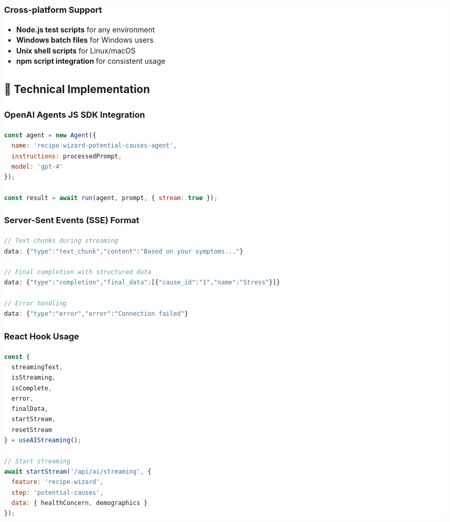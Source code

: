 ### Cross-platform Support
- **Node.js test scripts** for any environment
- **Windows batch files** for Windows users
- **Unix shell scripts** for Linux/macOS
- **npm script integration** for consistent usage

## 🔧 Technical Implementation

### OpenAI Agents JS SDK Integration
```javascript
const agent = new Agent({
  name: 'recipe-wizard-potential-causes-agent',
  instructions: processedPrompt,
  model: 'gpt-4'
});

const result = await run(agent, prompt, { stream: true });
```

### Server-Sent Events (SSE) Format
```javascript
// Text chunks during streaming
data: {"type":"text_chunk","content":"Based on your symptoms..."}

// Final completion with structured data
data: {"type":"completion","final_data":[{"cause_id":"1","name":"Stress"}]}

// Error handling
data: {"type":"error","error":"Connection failed"}
```

### React Hook Usage
```javascript
const {
  streamingText,
  isStreaming,
  isComplete,
  error,
  finalData,
  startStream,
  resetStream
} = useAIStreaming();

// Start streaming
await startStream('/api/ai/streaming', {
  feature: 'recipe-wizard',
  step: 'potential-causes',
  data: { healthConcern, demographics }
});
```
